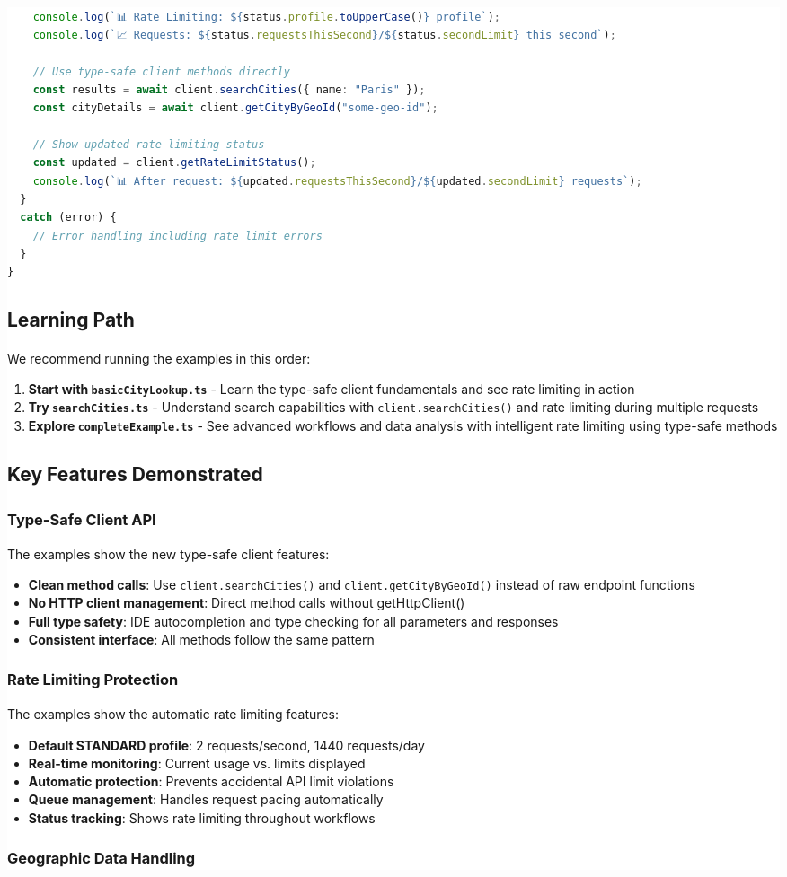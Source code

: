 ```typescript
    console.log(`📊 Rate Limiting: ${status.profile.toUpperCase()} profile`);
    console.log(`📈 Requests: ${status.requestsThisSecond}/${status.secondLimit} this second`);

    // Use type-safe client methods directly
    const results = await client.searchCities({ name: "Paris" });
    const cityDetails = await client.getCityByGeoId("some-geo-id");

    // Show updated rate limiting status
    const updated = client.getRateLimitStatus();
    console.log(`📊 After request: ${updated.requestsThisSecond}/${updated.secondLimit} requests`);
  }
  catch (error) {
    // Error handling including rate limit errors
  }
}
```

## Learning Path

We recommend running the examples in this order:

1. **Start with `basicCityLookup.ts`** - Learn the type-safe client fundamentals and see rate limiting in action
2. **Try `searchCities.ts`** - Understand search capabilities with `client.searchCities()` and rate limiting during multiple requests
3. **Explore `completeExample.ts`** - See advanced workflows and data analysis with intelligent rate limiting using type-safe methods

## Key Features Demonstrated

### Type-Safe Client API

The examples show the new type-safe client features:

- **Clean method calls**: Use `client.searchCities()` and `client.getCityByGeoId()` instead of raw endpoint functions
- **No HTTP client management**: Direct method calls without getHttpClient()
- **Full type safety**: IDE autocompletion and type checking for all parameters and responses
- **Consistent interface**: All methods follow the same pattern

### Rate Limiting Protection

The examples show the automatic rate limiting features:

- **Default STANDARD profile**: 2 requests/second, 1440 requests/day
- **Real-time monitoring**: Current usage vs. limits displayed
- **Automatic protection**: Prevents accidental API limit violations
- **Queue management**: Handles request pacing automatically
- **Status tracking**: Shows rate limiting throughout workflows

### Geographic Data Handling
